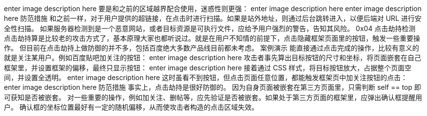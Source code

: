 enter image description here
要是和之前的区域越界配合使用，迷惑性则更强：
enter image description here
enter image description here
防范措施
和之前一样，对于用户提供的超链接，在点击时进行扫描。如果是站外地址，则通过后台跳转进入，以便后端对 URL 进行安全性扫描。
如果服务器检测到是一个恶意网站，或者目标资源是可执行文件，应给予用户强烈的警告，告知其风险。
0x04 点击劫持检测
点击劫持算是比较老的攻击方式了，基本原理大家也都听说过。就是在用户不知情的前提下，点击隐藏框架页面里的按钮，触发一些重要操作。
但目前在点击劫持上做防御的并不多，包括百度绝大多数产品线目前都未考虑。
案例演示
能直接通过点击完成的操作，比较有意义的就是关注某用户。例如百度贴吧加关注的按钮：
enter image description here
攻击者事先算出目标按钮的尺寸和坐标，将页面嵌套在自己框架里，并设置框架的偏移，最终只显示按钮：
enter image description here
接着通过 CSS 样式，将目标按钮放大，占据整个页面空间，并设置全透明。
enter image description here
这时虽看不到按钮，但点击页面任意位置，都能触发框架页中加关注按钮的点击：
enter image description here
防范措施
事实上，点击劫持是很好防御的。
因为自身页面被嵌套在第三方页面里，只需判断 self == top 即可获知是否被嵌套。
对一些重要的操作，例如加关注、删帖等，应先验证是否被嵌套。如果处于第三方页面的框架里，应弹出确认框提醒用户。
确认框的坐标位置最好有一定的随机偏移，从而使攻击者构造的点击区域失效。
